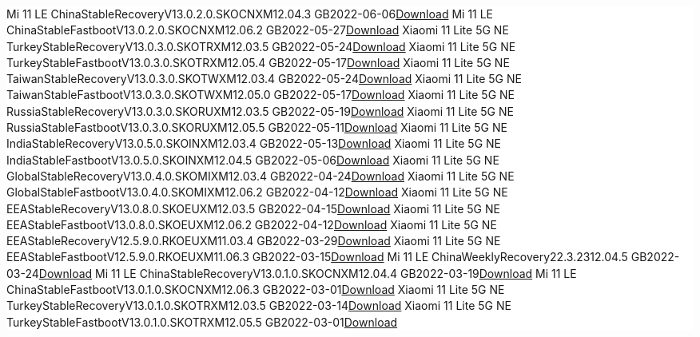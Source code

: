 <tr><td>Mi 11 LE China</td><td>Stable</td><td>Recovery</td><td>V13.0.2.0.SKOCNXM</td><td>12.0</td><td>4.3 GB</td><td>2022-06-06</td><td><a href="/miui/lisa/stable/V13.0.2.0.SKOCNXM/">Download</a></td></tr>
<tr><td>Mi 11 LE China</td><td>Stable</td><td>Fastboot</td><td>V13.0.2.0.SKOCNXM</td><td>12.0</td><td>6.2 GB</td><td>2022-05-27</td><td><a href="/miui/lisa/stable/V13.0.2.0.SKOCNXM/">Download</a></td></tr>
<tr><td>Xiaomi 11 Lite 5G NE Turkey</td><td>Stable</td><td>Recovery</td><td>V13.0.3.0.SKOTRXM</td><td>12.0</td><td>3.5 GB</td><td>2022-05-24</td><td><a href="/miui/lisa/stable/V13.0.3.0.SKOTRXM/">Download</a></td></tr>
<tr><td>Xiaomi 11 Lite 5G NE Turkey</td><td>Stable</td><td>Fastboot</td><td>V13.0.3.0.SKOTRXM</td><td>12.0</td><td>5.4 GB</td><td>2022-05-17</td><td><a href="/miui/lisa/stable/V13.0.3.0.SKOTRXM/">Download</a></td></tr>
<tr><td>Xiaomi 11 Lite 5G NE Taiwan</td><td>Stable</td><td>Recovery</td><td>V13.0.3.0.SKOTWXM</td><td>12.0</td><td>3.4 GB</td><td>2022-05-24</td><td><a href="/miui/lisa/stable/V13.0.3.0.SKOTWXM/">Download</a></td></tr>
<tr><td>Xiaomi 11 Lite 5G NE Taiwan</td><td>Stable</td><td>Fastboot</td><td>V13.0.3.0.SKOTWXM</td><td>12.0</td><td>5.0 GB</td><td>2022-05-17</td><td><a href="/miui/lisa/stable/V13.0.3.0.SKOTWXM/">Download</a></td></tr>
<tr><td>Xiaomi 11 Lite 5G NE Russia</td><td>Stable</td><td>Recovery</td><td>V13.0.3.0.SKORUXM</td><td>12.0</td><td>3.5 GB</td><td>2022-05-19</td><td><a href="/miui/lisa/stable/V13.0.3.0.SKORUXM/">Download</a></td></tr>
<tr><td>Xiaomi 11 Lite 5G NE Russia</td><td>Stable</td><td>Fastboot</td><td>V13.0.3.0.SKORUXM</td><td>12.0</td><td>5.5 GB</td><td>2022-05-11</td><td><a href="/miui/lisa/stable/V13.0.3.0.SKORUXM/">Download</a></td></tr>
<tr><td>Xiaomi 11 Lite 5G NE India</td><td>Stable</td><td>Recovery</td><td>V13.0.5.0.SKOINXM</td><td>12.0</td><td>3.4 GB</td><td>2022-05-13</td><td><a href="/miui/lisa/stable/V13.0.5.0.SKOINXM/">Download</a></td></tr>
<tr><td>Xiaomi 11 Lite 5G NE India</td><td>Stable</td><td>Fastboot</td><td>V13.0.5.0.SKOINXM</td><td>12.0</td><td>4.5 GB</td><td>2022-05-06</td><td><a href="/miui/lisa/stable/V13.0.5.0.SKOINXM/">Download</a></td></tr>
<tr><td>Xiaomi 11 Lite 5G NE Global</td><td>Stable</td><td>Recovery</td><td>V13.0.4.0.SKOMIXM</td><td>12.0</td><td>3.4 GB</td><td>2022-04-24</td><td><a href="/miui/lisa/stable/V13.0.4.0.SKOMIXM/">Download</a></td></tr>
<tr><td>Xiaomi 11 Lite 5G NE Global</td><td>Stable</td><td>Fastboot</td><td>V13.0.4.0.SKOMIXM</td><td>12.0</td><td>6.2 GB</td><td>2022-04-12</td><td><a href="/miui/lisa/stable/V13.0.4.0.SKOMIXM/">Download</a></td></tr>
<tr><td>Xiaomi 11 Lite 5G NE EEA</td><td>Stable</td><td>Recovery</td><td>V13.0.8.0.SKOEUXM</td><td>12.0</td><td>3.5 GB</td><td>2022-04-15</td><td><a href="/miui/lisa/stable/V13.0.8.0.SKOEUXM/">Download</a></td></tr>
<tr><td>Xiaomi 11 Lite 5G NE EEA</td><td>Stable</td><td>Fastboot</td><td>V13.0.8.0.SKOEUXM</td><td>12.0</td><td>6.2 GB</td><td>2022-04-12</td><td><a href="/miui/lisa/stable/V13.0.8.0.SKOEUXM/">Download</a></td></tr>
<tr><td>Xiaomi 11 Lite 5G NE EEA</td><td>Stable</td><td>Recovery</td><td>V12.5.9.0.RKOEUXM</td><td>11.0</td><td>3.4 GB</td><td>2022-03-29</td><td><a href="/miui/lisa/stable/V12.5.9.0.RKOEUXM/">Download</a></td></tr>
<tr><td>Xiaomi 11 Lite 5G NE EEA</td><td>Stable</td><td>Fastboot</td><td>V12.5.9.0.RKOEUXM</td><td>11.0</td><td>6.3 GB</td><td>2022-03-15</td><td><a href="/miui/lisa/stable/V12.5.9.0.RKOEUXM/">Download</a></td></tr>
<tr><td>Mi 11 LE China</td><td>Weekly</td><td>Recovery</td><td>22.3.23</td><td>12.0</td><td>4.5 GB</td><td>2022-03-24</td><td><a href="/miui/lisa/weekly/22.3.23/">Download</a></td></tr>
<tr><td>Mi 11 LE China</td><td>Stable</td><td>Recovery</td><td>V13.0.1.0.SKOCNXM</td><td>12.0</td><td>4.4 GB</td><td>2022-03-19</td><td><a href="/miui/lisa/stable/V13.0.1.0.SKOCNXM/">Download</a></td></tr>
<tr><td>Mi 11 LE China</td><td>Stable</td><td>Fastboot</td><td>V13.0.1.0.SKOCNXM</td><td>12.0</td><td>6.3 GB</td><td>2022-03-01</td><td><a href="/miui/lisa/stable/V13.0.1.0.SKOCNXM/">Download</a></td></tr>
<tr><td>Xiaomi 11 Lite 5G NE Turkey</td><td>Stable</td><td>Recovery</td><td>V13.0.1.0.SKOTRXM</td><td>12.0</td><td>3.5 GB</td><td>2022-03-14</td><td><a href="/miui/lisa/stable/V13.0.1.0.SKOTRXM/">Download</a></td></tr>
<tr><td>Xiaomi 11 Lite 5G NE Turkey</td><td>Stable</td><td>Fastboot</td><td>V13.0.1.0.SKOTRXM</td><td>12.0</td><td>5.5 GB</td><td>2022-03-01</td><td><a href="/miui/lisa/stable/V13.0.1.0.SKOTRXM/">Download</a></td></tr>